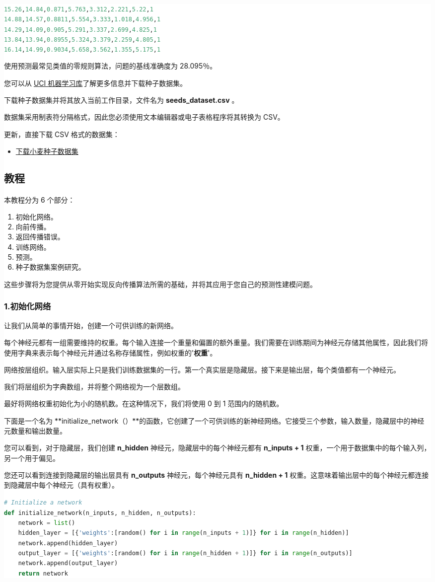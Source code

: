 ```py
15.26,14.84,0.871,5.763,3.312,2.221,5.22,1
14.88,14.57,0.8811,5.554,3.333,1.018,4.956,1
14.29,14.09,0.905,5.291,3.337,2.699,4.825,1
13.84,13.94,0.8955,5.324,3.379,2.259,4.805,1
16.14,14.99,0.9034,5.658,3.562,1.355,5.175,1
```

使用预测最常见类值的零规则算法，问题的基线准确度为 28.095％。

您可以从 [UCI 机器学习库](http://archive.ics.uci.edu/ml/datasets/seeds)了解更多信息并下载种子数据集。

下载种子数据集并将其放入当前工作目录，文件名为 **seeds_dataset.csv** 。

数据集采用制表符分隔格式，因此您必须使用文本编辑器或电子表格程序将其转换为 CSV。

更新，直接下载 CSV 格式的数据集：

*   [下载小麦种子数据集](https://raw.githubusercontent.com/jbrownlee/Datasets/master/wheat-seeds.csv)

## 教程

本教程分为 6 个部分：

1.  初始化网络。
2.  向前传播。
3.  返回传播错误。
4.  训练网络。
5.  预测。
6.  种子数据集案例研究。

这些步骤将为您提供从零开始实现反向传播算法所需的基础，并将其应用于您自己的预测性建模问题。

### 1.初始化网络

让我们从简单的事情开始，创建一个可供训练的新网络。

每个神经元都有一组需要维持的权重。每个输入连接一个重量和偏置的额外重量。我们需要在训练期间为神经元存储其他属性，因此我们将使用字典来表示每个神经元并通过名称存储属性，例如权重的'**权重**'。

网络按层组织。输入层实际上只是我们训练数据集的一行。第一个真实层是隐藏层。接下来是输出层，每个类值都有一个神经元。

我们将层组织为字典数组，并将整个网络视为一个层数组。

最好将网络权重初始化为小的随机数。在这种情况下，我们将使用 0 到 1 范围内的随机数。

下面是一个名为 **initialize_network（）**的函数，它创建了一个可供训练的新神经网络。它接受三个参数，输入数量，隐藏层中的神经元数量和输出数量。

您可以看到，对于隐藏层，我们创建 **n_hidden** 神经元，隐藏层中的每个神经元都有 **n_inputs + 1** 权重，一个用于数据集中的每个输入列，另一个用于偏见。

您还可以看到连接到隐藏层的输出层具有 **n_outputs** 神经元，每个神经元具有 **n_hidden + 1** 权重。这意味着输出层中的每个神经元都连接到隐藏层中每个神经元（具有权重）。

```py
# Initialize a network
def initialize_network(n_inputs, n_hidden, n_outputs):
	network = list()
	hidden_layer = [{'weights':[random() for i in range(n_inputs + 1)]} for i in range(n_hidden)]
	network.append(hidden_layer)
	output_layer = [{'weights':[random() for i in range(n_hidden + 1)]} for i in range(n_outputs)]
	network.append(output_layer)
	return network
```
